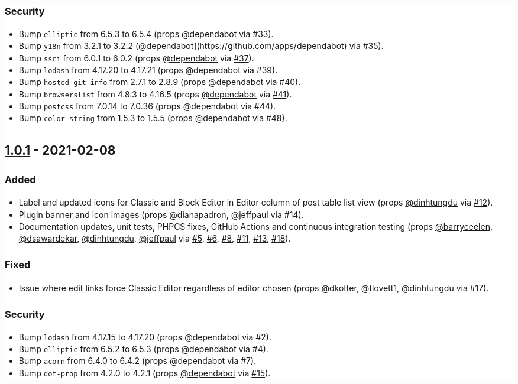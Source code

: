 ### Security
- Bump `elliptic` from 6.5.3 to 6.5.4 (props [@dependabot](https://github.com/apps/dependabot) via [#33](https://github.com/10up/convert-to-blocks/pull/33)).
- Bump `y18n` from 3.2.1 to 3.2.2 (@dependabot](https://github.com/apps/dependabot) via [#35](https://github.com/10up/convert-to-blocks/pull/35)).
- Bump `ssri` from 6.0.1 to 6.0.2 (props [@dependabot](https://github.com/apps/dependabot) via [#37](https://github.com/10up/convert-to-blocks/pull/37)).
- Bump `lodash` from 4.17.20 to 4.17.21 (props [@dependabot](https://github.com/apps/dependabot) via [#39](https://github.com/10up/convert-to-blocks/pull/39)).
- Bump `hosted-git-info` from 2.7.1 to 2.8.9 (props [@dependabot](https://github.com/apps/dependabot) via [#40](https://github.com/10up/convert-to-blocks/pull/40)).
- Bump `browserslist` from 4.8.3 to 4.16.5 (props [@dependabot](https://github.com/apps/dependabot) via [#41](https://github.com/10up/convert-to-blocks/pull/41)).
- Bump `postcss` from 7.0.14 to 7.0.36 (props [@dependabot](https://github.com/apps/dependabot) via [#44](https://github.com/10up/convert-to-blocks/pull/44)).
- Bump `color-string` from 1.5.3 to 1.5.5 (props [@dependabot](https://github.com/apps/dependabot) via [#48](https://github.com/10up/convert-to-blocks/pull/48)).

## [1.0.1] - 2021-02-08
### Added
- Label and updated icons for Classic and Block Editor in Editor column of post table list view (props [@dinhtungdu](https://github.com/dinhtungdu) via [#12](https://github.com/10up/convert-to-blocks/pull/12)).
- Plugin banner and icon images (props [@dianapadron](https://profiles.wordpress.org/dianapadron), [@jeffpaul](https://github.com/jeffpaul) via [#14](https://github.com/10up/convert-to-blocks/pull/14)).
- Documentation updates, unit tests, PHPCS fixes, GitHub Actions and continuous integration testing (props [@barryceelen](https://github.com/barryceelen), [@dsawardekar](https://github.com/dsawardekar), [@dinhtungdu](https://github.com/dinhtungdu), [@jeffpaul](https://github.com/jeffpaul) via [#5](https://github.com/10up/convert-to-blocks/pull/5), [#6](https://github.com/10up/convert-to-blocks/pull/6), [#8](https://github.com/10up/convert-to-blocks/pull/8), [#11](https://github.com/10up/convert-to-blocks/pull/11), [#13](https://github.com/10up/convert-to-blocks/pull/13), [#18](https://github.com/10up/convert-to-blocks/pull/18)).

### Fixed
- Issue where edit links force Classic Editor regardless of editor chosen (props [@dkotter](https://github.com/dkotter), [@tlovett1](https://github.com/tlovett1), [@dinhtungdu](https://github.com/dinhtungdu) via [#17](https://github.com/10up/convert-to-blocks/pull/17)).

### Security
- Bump `lodash` from 4.17.15 to 4.17.20 (props [@dependabot](https://github.com/apps/dependabot) via [#2](https://github.com/10up/convert-to-blocks/pull/2)).
- Bump `elliptic` from 6.5.2 to 6.5.3 (props [@dependabot](https://github.com/apps/dependabot) via [#4](https://github.com/10up/convert-to-blocks/pull/4)).
- Bump `acorn` from 6.4.0 to 6.4.2 (props [@dependabot](https://github.com/apps/dependabot) via [#7](https://github.com/10up/convert-to-blocks/pull/7)).
- Bump `dot-prop` from 4.2.0 to 4.2.1 (props [@dependabot](https://github.com/apps/dependabot) via [#15](https://github.com/10up/convert-to-blocks/pull/15)).


[Unreleased]: https://github.com/10up/convert-to-blocks/compare/trunk...develop
[1.3.1]: https://github.com/10up/convert-to-blocks/compare/1.3.0...1.3.1
[1.3.0]: https://github.com/10up/convert-to-blocks/compare/1.2.1...1.3.0
[1.2.2]: https://github.com/10up/convert-to-blocks/compare/1.2.1...1.2.2
[1.2.1]: https://github.com/10up/convert-to-blocks/compare/1.2.0...1.2.1
[1.2.0]: https://github.com/10up/convert-to-blocks/compare/1.1.1...1.2.0
[1.1.1]: https://github.com/10up/convert-to-blocks/compare/1.1.0...1.1.1
[1.1.0]: https://github.com/10up/convert-to-blocks/compare/1.0.2...1.1.0
[1.0.2]: https://github.com/10up/convert-to-blocks/compare/1.0.1...1.0.2
[1.0.1]: https://github.com/10up/convert-to-blocks/compare/cf8c873...1.0.1
[1.0.0]: https://github.com/10up/convert-to-blocks/tree/cf8c873ae4f88286723f6e996fbab4c1f8cf2940